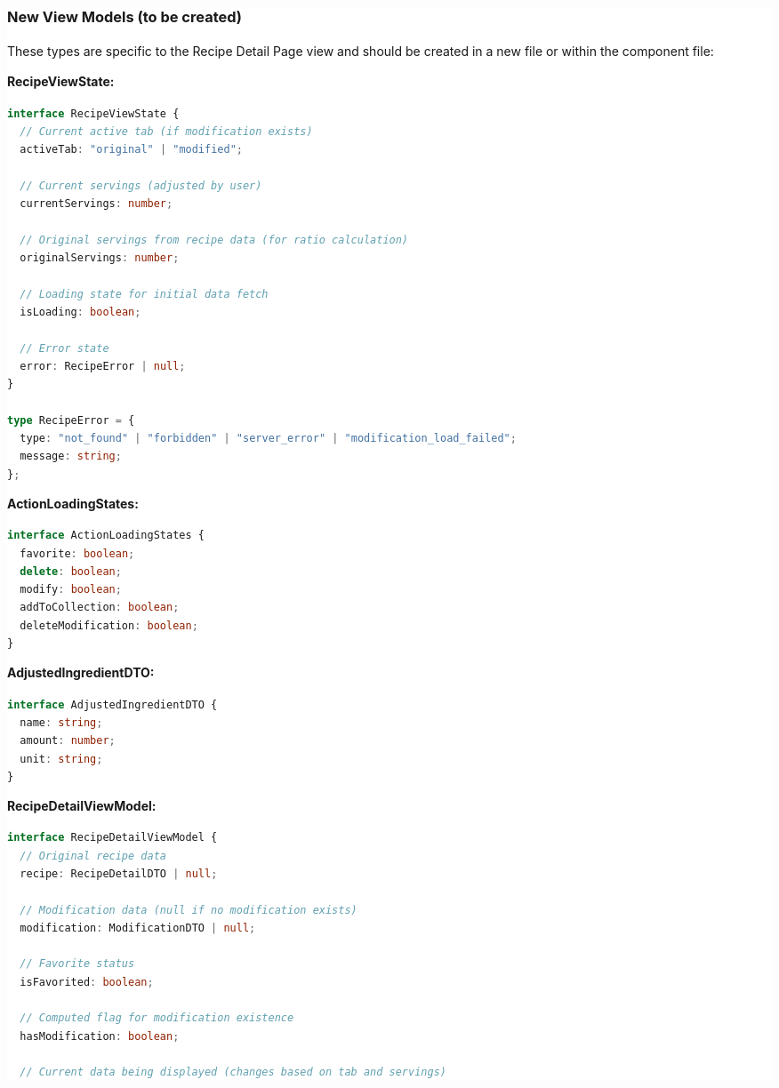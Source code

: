 ### New View Models (to be created)

These types are specific to the Recipe Detail Page view and should be created in a new file or within the component file:

**RecipeViewState:**
```typescript
interface RecipeViewState {
  // Current active tab (if modification exists)
  activeTab: "original" | "modified";

  // Current servings (adjusted by user)
  currentServings: number;

  // Original servings from recipe data (for ratio calculation)
  originalServings: number;

  // Loading state for initial data fetch
  isLoading: boolean;

  // Error state
  error: RecipeError | null;
}

type RecipeError = {
  type: "not_found" | "forbidden" | "server_error" | "modification_load_failed";
  message: string;
};
```

**ActionLoadingStates:**
```typescript
interface ActionLoadingStates {
  favorite: boolean;
  delete: boolean;
  modify: boolean;
  addToCollection: boolean;
  deleteModification: boolean;
}
```

**AdjustedIngredientDTO:**
```typescript
interface AdjustedIngredientDTO {
  name: string;
  amount: number;
  unit: string;
}
```

**RecipeDetailViewModel:**
```typescript
interface RecipeDetailViewModel {
  // Original recipe data
  recipe: RecipeDetailDTO | null;

  // Modification data (null if no modification exists)
  modification: ModificationDTO | null;

  // Favorite status
  isFavorited: boolean;

  // Computed flag for modification existence
  hasModification: boolean;

  // Current data being displayed (changes based on tab and servings)
```